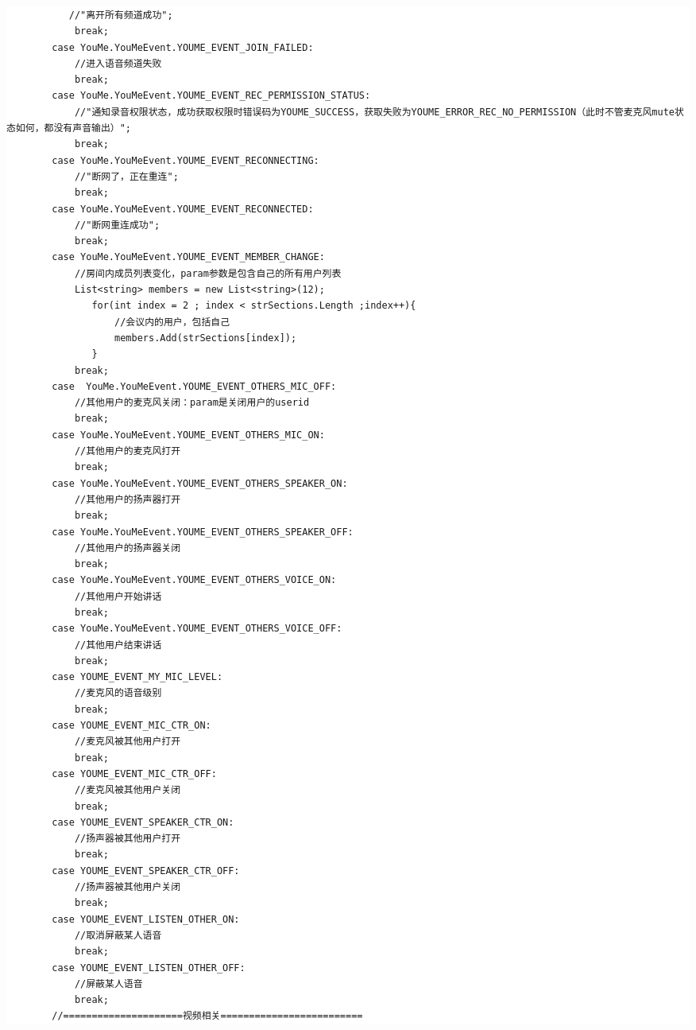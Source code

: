 ```
		   //"离开所有频道成功";
			break;
		case YouMe.YouMeEvent.YOUME_EVENT_JOIN_FAILED:
			//进入语音频道失败
			break;
		case YouMe.YouMeEvent.YOUME_EVENT_REC_PERMISSION_STATUS:
			//"通知录音权限状态，成功获取权限时错误码为YOUME_SUCCESS，获取失败为YOUME_ERROR_REC_NO_PERMISSION（此时不管麦克风mute状态如何，都没有声音输出）";
			break;
		case YouMe.YouMeEvent.YOUME_EVENT_RECONNECTING:
			//"断网了，正在重连";
			break;
		case YouMe.YouMeEvent.YOUME_EVENT_RECONNECTED:
			//"断网重连成功";
			break;
		case YouMe.YouMeEvent.YOUME_EVENT_MEMBER_CHANGE:
			//房间内成员列表变化，param参数是包含自己的所有用户列表
			List<string> members = new List<string>(12);
               for(int index = 2 ; index < strSections.Length ;index++){
                   //会议内的用户，包括自己
                   members.Add(strSections[index]);
               }
			break;
		case  YouMe.YouMeEvent.YOUME_EVENT_OTHERS_MIC_OFF:
			//其他用户的麦克风关闭：param是关闭用户的userid
			break;
		case YouMe.YouMeEvent.YOUME_EVENT_OTHERS_MIC_ON:
			//其他用户的麦克风打开
			break;
		case YouMe.YouMeEvent.YOUME_EVENT_OTHERS_SPEAKER_ON:
			//其他用户的扬声器打开
			break;
		case YouMe.YouMeEvent.YOUME_EVENT_OTHERS_SPEAKER_OFF:
			//其他用户的扬声器关闭
			break;
		case YouMe.YouMeEvent.YOUME_EVENT_OTHERS_VOICE_ON:
			//其他用户开始讲话
			break;
		case YouMe.YouMeEvent.YOUME_EVENT_OTHERS_VOICE_OFF:
			//其他用户结束讲话
			break;
		case YOUME_EVENT_MY_MIC_LEVEL:
			//麦克风的语音级别
			break;
		case YOUME_EVENT_MIC_CTR_ON:
			//麦克风被其他用户打开
			break;
		case YOUME_EVENT_MIC_CTR_OFF:
			//麦克风被其他用户关闭
			break;
		case YOUME_EVENT_SPEAKER_CTR_ON:
			//扬声器被其他用户打开
			break;
		case YOUME_EVENT_SPEAKER_CTR_OFF:
			//扬声器被其他用户关闭
			break;
		case YOUME_EVENT_LISTEN_OTHER_ON:
			//取消屏蔽某人语音
			break;
		case YOUME_EVENT_LISTEN_OTHER_OFF:
			//屏蔽某人语音
			break;
		//=====================视频相关=========================
```